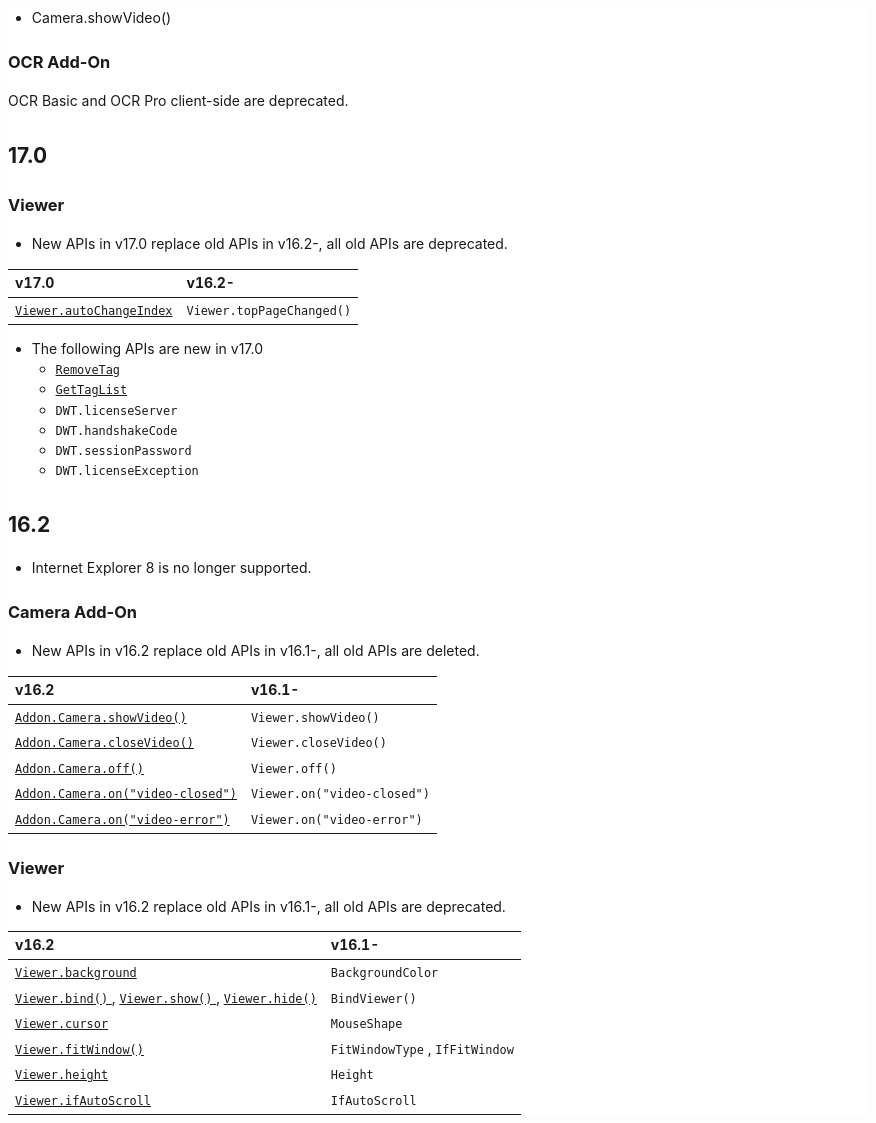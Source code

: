 * Camera.showVideo()

### OCR Add-On

OCR Basic and OCR Pro client-side are deprecated.

## 17.0

### Viewer

* New APIs in v17.0 replace old APIs in v16.2-, all old APIs are deprecated.

| v17.0 | v16.2- |
|:-|:-|
| [ `Viewer.autoChangeIndex` ](/_articles/info/api/WebTwain_Viewer.md#autochangeindex) | `Viewer.topPageChanged()` |

* The following APIs are new in v17.0
  + [ `RemoveTag` ](/_articles/info/api/WebTwain_Buffer.md#removetag)
  + [ `GetTagList` ](/_articles/info/api/WebTwain_Buffer.md#gettaglist)
  + `DWT.licenseServer`
  + `DWT.handshakeCode`
  + `DWT.sessionPassword`
  + `DWT.licenseException`

## 16.2 

* Internet Explorer 8 is no longer supported.

### Camera Add-On

* New APIs in v16.2 replace old APIs in v16.1-, all old APIs are deleted.

| v16.2 | v16.1- |
|:-|:-|
| [ `Addon.Camera.showVideo()` ](/_articles/info/api/Addon_Camera.md#showvideo) | `Viewer.showVideo()` |
| [ `Addon.Camera.closeVideo()` ](/_articles/info/api/Addon_Camera.md#closevideo) | `Viewer.closeVideo()` |
| [ `Addon.Camera.off()` ](/_articles/info/api/Addon_Camera.md#off) | `Viewer.off()` |
| [ `Addon.Camera.on("video-closed")` ](/_articles/info/api/Addon_Camera.md#video-closed) | `Viewer.on("video-closed")` |
| [ `Addon.Camera.on("video-error")` ](/_articles/info/api/Addon_Camera.md#video-error) | `Viewer.on("video-error")` |

### Viewer

* New APIs in v16.2 replace old APIs in v16.1-, all old APIs are deprecated.

| v16.2 | v16.1- |
|:-|:-|
| [ `Viewer.background` ](/_articles/info/api/WebTwain_Viewer.md#background) | `BackgroundColor` |
| [ `Viewer.bind()` ](/_articles/info/api/WebTwain_Viewer.md#bind) , [ `Viewer.show()` ](/_articles/info/api/WebTwain_Viewer.md#show) , [ `Viewer.hide()` ](/_articles/info/api/WebTwain_Viewer.md#hide) | `BindViewer()` |
| [ `Viewer.cursor` ](/_articles/info/api/WebTwain_Viewer.md#cursor) | `MouseShape` |
| [ `Viewer.fitWindow()` ](/_articles/info/api/WebTwain_Viewer.md#fitwindow) | `FitWindowType` , `IfFitWindow` |
| [ `Viewer.height` ](/_articles/info/api/WebTwain_Viewer.md#height) | `Height` |
| [ `Viewer.ifAutoScroll` ](/_articles/info/api/WebTwain_Viewer.md#ifautoscroll) | `IfAutoScroll` |